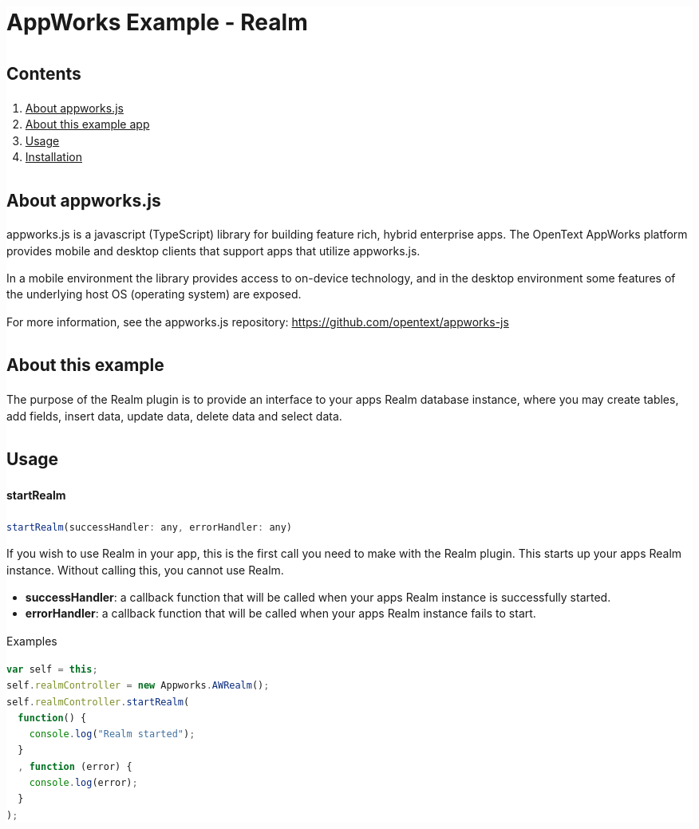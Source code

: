 # AppWorks Example - Realm

## Contents
1. [About appworks.js](#about-appworksjs)
2. [About this example app](#about-this-example)
3. [Usage](#usage)
4. [Installation](#installation)

## About appworks.js

appworks.js is a javascript (TypeScript) library for building feature rich, hybrid enterprise apps. The OpenText AppWorks platform provides mobile and desktop clients that support apps that utilize appworks.js.

In a mobile environment the library provides access to on-device technology, and in the desktop environment some features of the underlying host OS (operating system) are exposed.

For more information, see the appworks.js repository: https://github.com/opentext/appworks-js

## About this example

The purpose of the Realm plugin is to provide an interface to your apps Realm database instance, where you may create tables, add fields, insert data, update data, delete data and select data.

## Usage

#### startRealm

```javascript
startRealm(successHandler: any, errorHandler: any)
```

If you wish to use Realm in your app, this is the first call you need to make with the Realm plugin.
This starts up your apps Realm instance. Without calling this, you cannot use Realm.

+ __successHandler__: a callback function that will be called when your apps Realm instance is successfully started.
+ __errorHandler__: a callback function that will be called when your apps Realm instance fails to start.

Examples
```javascript
var self = this;
self.realmController = new Appworks.AWRealm();
self.realmController.startRealm(
  function() {
    console.log("Realm started");
  }
  , function (error) {
    console.log(error);
  }
);
```
